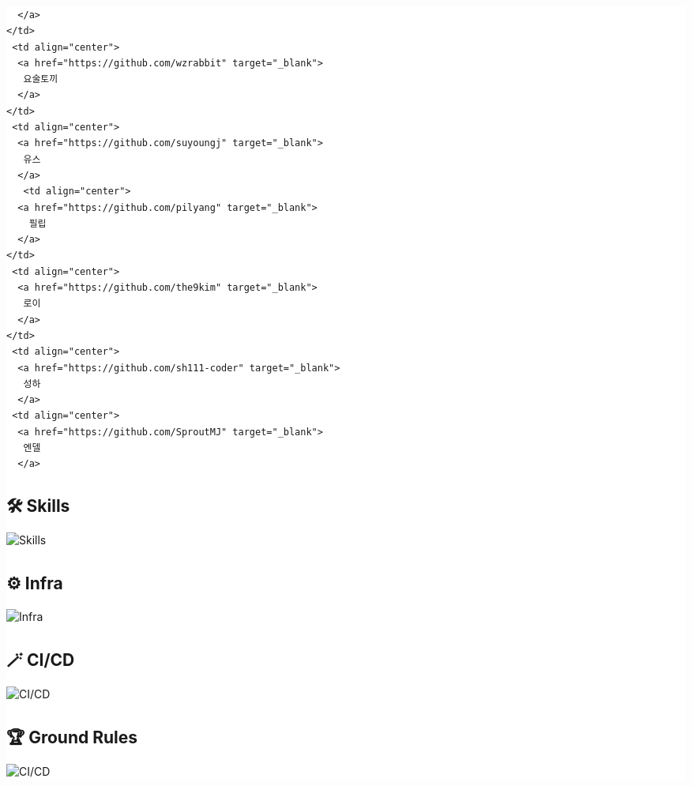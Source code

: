       </a>
    </td>
     <td align="center">
      <a href="https://github.com/wzrabbit" target="_blank">
       요술토끼
      </a>
    </td> 
     <td align="center">
      <a href="https://github.com/suyoungj" target="_blank">
       유스
      </a>
       <td align="center">
      <a href="https://github.com/pilyang" target="_blank">
        필립
      </a>
    </td>
     <td align="center">
      <a href="https://github.com/the9kim" target="_blank">
       로이
      </a>
    </td> 
     <td align="center">
      <a href="https://github.com/sh111-coder" target="_blank">
       성하
      </a>
     <td align="center">
      <a href="https://github.com/SproutMJ" target="_blank">
       엔델
      </a>
  </tr>
</table>

## 🛠️ Skills

<img width="500px" src='https://github.com/woowacourse-teams/2023-team-by-team/assets/79538610/cade7c34-977d-413c-bd37-e5796060c0bf'  alt="Skills"/>

## ⚙️ Infra

<img width="600px" src='https://github.com/woowacourse-teams/2023-team-by-team/assets/79538610/05794e0c-651a-4fc2-a535-fe8312493d9f'  alt="Infra"/>

## 🪄 CI/CD

<img width="600px" src='https://github.com/woowacourse-teams/2023-team-by-team/assets/79538610/79f30380-86d9-4cf1-b801-c19b3c866a88'  alt="CI/CD"/>

## 🏆 Ground Rules

<img width="600px" src='https://github.com/woowacourse-teams/2023-team-by-team/assets/79538610/f917b168-a3f2-4aff-9eb8-61bb55b189ce'  alt="CI/CD"/>
